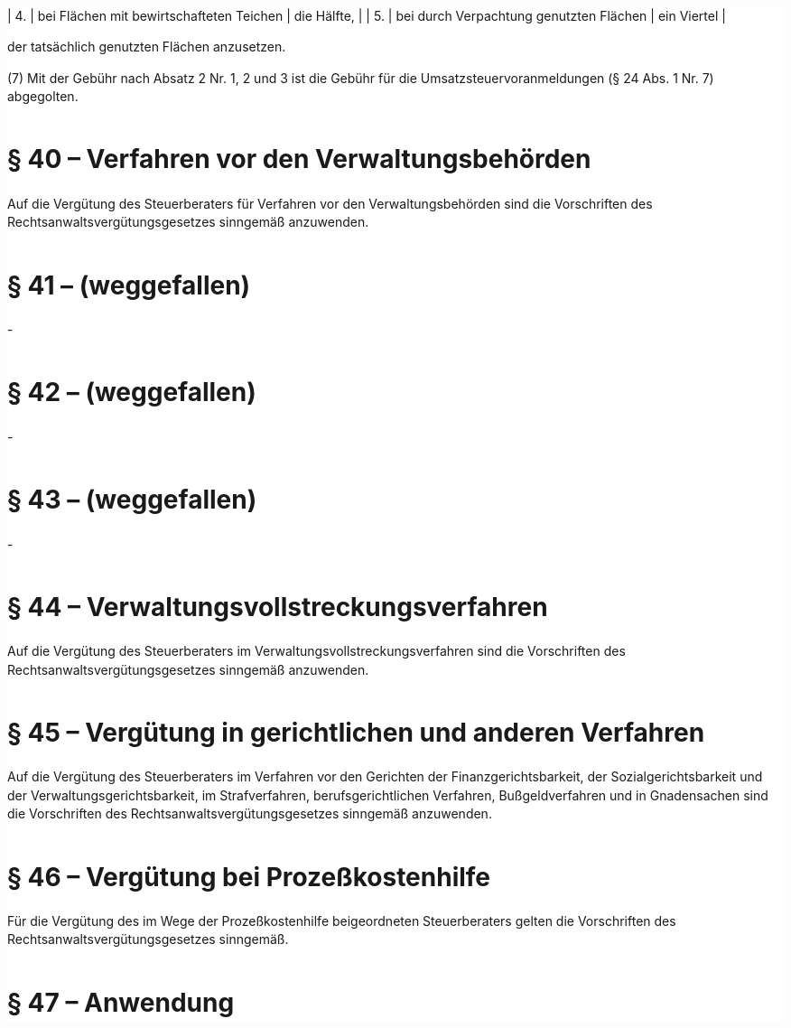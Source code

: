 | 4\. | bei Flächen mit bewirtschafteten Teichen                                           | die Hälfte,    |
| 5\. | bei durch Verpachtung genutzten Flächen                                            | ein Viertel    |

  
der tatsächlich genutzten Flächen anzusetzen.

(7) Mit der Gebühr nach Absatz 2 Nr. 1, 2 und 3 ist die Gebühr für die Umsatzsteuervoranmeldungen (§ 24 Abs. 1 Nr. 7) abgegolten.

# § 40 – Verfahren vor den Verwaltungsbehörden

Auf die Vergütung des Steuerberaters für Verfahren vor den Verwaltungsbehörden sind die Vorschriften des Rechtsanwaltsvergütungsgesetzes sinngemäß anzuwenden.

# § 41 – (weggefallen)

\-

# § 42 – (weggefallen)

\-

# § 43 – (weggefallen)

\-

# § 44 – Verwaltungsvollstreckungsverfahren

Auf die Vergütung des Steuerberaters im Verwaltungsvollstreckungsverfahren sind die Vorschriften des Rechtsanwaltsvergütungsgesetzes sinngemäß anzuwenden.

# § 45 – Vergütung in gerichtlichen und anderen Verfahren

Auf die Vergütung des Steuerberaters im Verfahren vor den Gerichten der Finanzgerichtsbarkeit, der Sozialgerichtsbarkeit und der Verwaltungsgerichtsbarkeit, im Strafverfahren, berufsgerichtlichen Verfahren, Bußgeldverfahren und in Gnadensachen sind die Vorschriften des Rechtsanwaltsvergütungsgesetzes sinngemäß anzuwenden.

# § 46 – Vergütung bei Prozeßkostenhilfe

Für die Vergütung des im Wege der Prozeßkostenhilfe beigeordneten Steuerberaters gelten die Vorschriften des Rechtsanwaltsvergütungsgesetzes sinngemäß.

# § 47 – Anwendung
